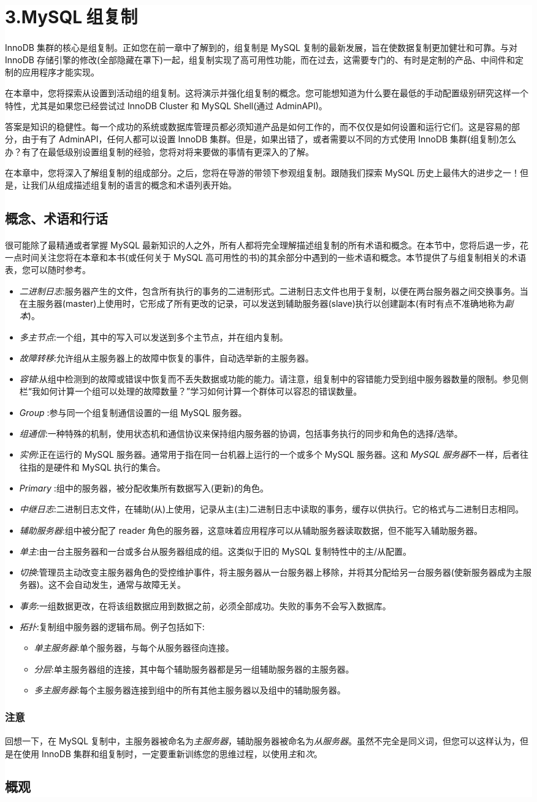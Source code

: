 # 3.MySQL 组复制

InnoDB 集群的核心是组复制。正如您在前一章中了解到的，组复制是 MySQL 复制的最新发展，旨在使数据复制更加健壮和可靠。与对 InnoDB 存储引擎的修改(全部隐藏在罩下)一起，组复制实现了高可用性功能，而在过去，这需要专门的、有时是定制的产品、中间件和定制的应用程序才能实现。

在本章中，您将探索从设置到活动组的组复制。这将演示并强化组复制的概念。您可能想知道为什么要在最低的手动配置级别研究这样一个特性，尤其是如果您已经尝试过 InnoDB Cluster 和 MySQL Shell(通过 AdminAPI)。

答案是知识的稳健性。每一个成功的系统或数据库管理员都必须知道产品是如何工作的，而不仅仅是如何设置和运行它们。这是容易的部分，由于有了 AdminAPI，任何人都可以设置 InnoDB 集群。但是，如果出错了，或者需要以不同的方式使用 InnoDB 集群(组复制)怎么办？有了在最低级别设置组复制的经验，您将对将来要做的事情有更深入的了解。

在本章中，您将深入了解组复制的组成部分。之后，您将在导游的带领下参观组复制。跟随我们探索 MySQL 历史上最伟大的进步之一！但是，让我们从组成描述组复制的语言的概念和术语列表开始。

## 概念、术语和行话

很可能除了最精通或者掌握 MySQL 最新知识的人之外，所有人都将完全理解描述组复制的所有术语和概念。在本节中，您将后退一步，花一点时间关注您将在本章和本书(或任何关于 MySQL 高可用性的书)的其余部分中遇到的一些术语和概念。本节提供了与组复制相关的术语表，您可以随时参考。

*   *二进制日志*:服务器产生的文件，包含所有执行的事务的二进制形式。二进制日志文件也用于复制，以便在两台服务器之间交换事务。当在主服务器(master)上使用时，它形成了所有更改的记录，可以发送到辅助服务器(slave)执行以创建副本(有时有点不准确地称为*副本*)。

*   *多主节点*:一个组，其中的写入可以发送到多个主节点，并在组内复制。

*   *故障转移*:允许组从主服务器上的故障中恢复的事件，自动选举新的主服务器。

*   *容错*:从组中检测到的故障或错误中恢复而不丢失数据或功能的能力。请注意，组复制中的容错能力受到组中服务器数量的限制。参见侧栏“我如何计算一个组可以处理的故障数量？”学习如何计算一个群体可以容忍的错误数量。

*   *Group* :参与同一个组复制通信设置的一组 MySQL 服务器。

*   *组通信*:一种特殊的机制，使用状态机和通信协议来保持组内服务器的协调，包括事务执行的同步和角色的选择/选举。

*   *实例*:正在运行的 MySQL 服务器。通常用于指在同一台机器上运行的一个或多个 MySQL 服务器。这和 *MySQL 服务器*不一样，后者往往指的是硬件和 MySQL 执行的集合。

*   *Primary* :组中的服务器，被分配收集所有数据写入(更新)的角色。

*   *中继日志*:二进制日志文件，在辅助(从)上使用，记录从主(主)二进制日志中读取的事务，缓存以供执行。它的格式与二进制日志相同。

*   *辅助服务器*:组中被分配了 reader 角色的服务器，这意味着应用程序可以从辅助服务器读取数据，但不能写入辅助服务器。

*   *单主*:由一台主服务器和一台或多台从服务器组成的组。这类似于旧的 MySQL 复制特性中的主/从配置。

*   *切换*:管理员主动改变主服务器角色的受控维护事件，将主服务器从一台服务器上移除，并将其分配给另一台服务器(使新服务器成为主服务器)。这不会自动发生，通常与故障无关。

*   *事务*:一组数据更改，在将该组数据应用到数据之前，必须全部成功。失败的事务不会写入数据库。

*   *拓扑*:复制组中服务器的逻辑布局。例子包括如下:
    *   *单主服务器*:单个服务器，与每个从服务器径向连接。

    *   *分层*:单主服务器组的连接，其中每个辅助服务器都是另一组辅助服务器的主服务器。

    *   *多主服务器*:每个主服务器连接到组中的所有其他主服务器以及组中的辅助服务器。

### 注意

回想一下，在 MySQL 复制中，主服务器被命名为*主服务器*，辅助服务器被命名为*从服务器*。虽然不完全是同义词，但您可以这样认为，但是在使用 InnoDB 集群和组复制时，一定要重新训练您的思维过程，以使用*主*和*次*。

## 概观
